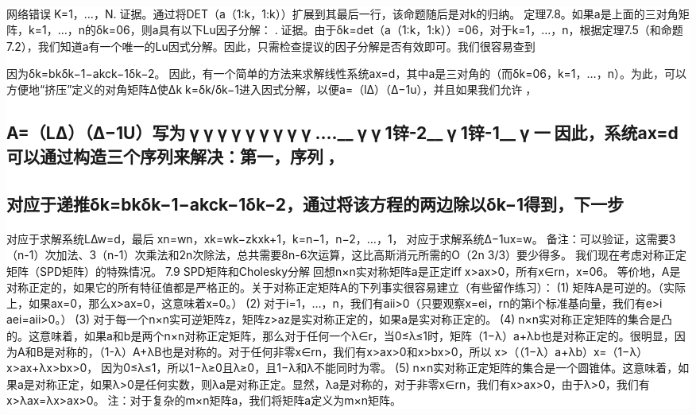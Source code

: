 网络错误
K=1，…，N.
证据。通过将DET（a（1:k，1:k））扩展到其最后一行，该命题随后是对k的归纳。
定理7.8。如果a是上面的三对角矩阵，k=1，…，n的δk=06，则a具有以下Lu因子分解：
.
证据。由于δk=det（a（1:k，1:k））=06，对于k=1，…，n，根据定理7.5（和命题7.2），我们知道a有一个唯一的Lu因式分解。因此，只需检查提议的因子分解是否有效即可。我们很容易查到

因为δk=bkδk−1−akck−1δk−2。
因此，有一个简单的方法来求解线性系统ax=d，其中a是三对角的（而δk=06，k=1，…，n）。为此，可以方便地“挤压”定义的对角矩阵∆使∆k k=δk/δk−1进入因式分解，以便a=（l∆）（∆−1u），并且如果我们允许
，

A=（L∆）（∆−1U）写为
γ
γ
γ
γ
γ
γ
γ
γ
γ
….__
γ
γ
1锌-2__
γ
1锌-1__
γ
一
因此，系统ax=d可以通过构造三个序列来解决：第一，序列
，
-
对应于递推δk=bkδk−1−akck−1δk−2，通过将该方程的两边除以δk−1得到，下一步
-
对应于求解系统L∆w=d，最后
xn=wn，xk=wk−zkxk+1，k=n−1，n−2，…，1，
对应于求解系统∆−1ux=w。
备注：可以验证，这需要3（n-1）次加法、3（n-1）次乘法和2n次除法，总共需要8n-6次运算，这比高斯消元所需的O（2n 3/3）要少得多。
我们现在考虑对称正定矩阵（SPD矩阵）的特殊情况。
7.9 SPD矩阵和Cholesky分解
回想n×n实对称矩阵a是正定iff
x>ax>0，所有x∈rn，x=06。
等价地，A是对称正定的，如果它的所有特征值都是严格正的。关于对称正定矩阵A的下列事实很容易建立（有些留作练习）：
(1)	矩阵A是可逆的。（实际上，如果ax=0，那么x>ax=0，这意味着x=0。）
(2)	对于i=1，…，n，我们有aii>0（只要观察x=ei，rn的第i个标准基向量，我们有e>i aei=aii>0。）
(3)	对于每一个n×n实可逆矩阵z，矩阵z>az是实对称正定的，如果a是实对称正定的。
(4)	n×n实对称正定矩阵的集合是凸的。这意味着，如果a和b是两个n×n对称正定矩阵，那么对于任何一个λ∈r，当0≤λ≤1时，矩阵（1−λ）a+λb也是对称正定的。很明显，因为A和B是对称的，（1-λ）A+λB也是对称的。对于任何非零x∈rn，我们有x>ax>0和x>bx>0，所以
x>（（1−λ）a+λb）x=（1−λ）x>ax+λx>bx>0，
因为0≤λ≤1，所以1−λ≥0且λ≥0，且1−λ和λ不能同时为零。
(5)	n×n实对称正定矩阵的集合是一个圆锥体。这意味着，如果a是对称正定，如果λ>0是任何实数，则λa是对称正定。显然，λa是对称的，对于非零x∈rn，我们有x>ax>0，由于λ>0，我们有x>λax=λx>ax>0。
注：对于复杂的m×n矩阵a，我们将矩阵a定义为m×n矩阵。
